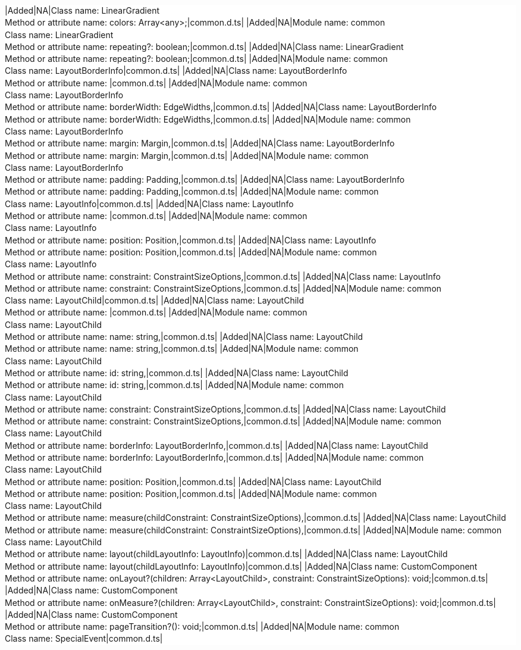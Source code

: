 |Added|NA|Class name: LinearGradient<br>Method or attribute name: colors: Array\<any>;|common.d.ts|
|Added|NA|Module name: common<br>Class name: LinearGradient<br>Method or attribute name: repeating?: boolean;|common.d.ts|
|Added|NA|Class name: LinearGradient<br>Method or attribute name: repeating?: boolean;|common.d.ts|
|Added|NA|Module name: common<br>Class name: LayoutBorderInfo|common.d.ts|
|Added|NA|Class name: LayoutBorderInfo<br>Method or attribute name: |common.d.ts|
|Added|NA|Module name: common<br>Class name: LayoutBorderInfo<br>Method or attribute name: borderWidth: EdgeWidths,|common.d.ts|
|Added|NA|Class name: LayoutBorderInfo<br>Method or attribute name: borderWidth: EdgeWidths,|common.d.ts|
|Added|NA|Module name: common<br>Class name: LayoutBorderInfo<br>Method or attribute name: margin: Margin,|common.d.ts|
|Added|NA|Class name: LayoutBorderInfo<br>Method or attribute name: margin: Margin,|common.d.ts|
|Added|NA|Module name: common<br>Class name: LayoutBorderInfo<br>Method or attribute name: padding: Padding,|common.d.ts|
|Added|NA|Class name: LayoutBorderInfo<br>Method or attribute name: padding: Padding,|common.d.ts|
|Added|NA|Module name: common<br>Class name: LayoutInfo|common.d.ts|
|Added|NA|Class name: LayoutInfo<br>Method or attribute name: |common.d.ts|
|Added|NA|Module name: common<br>Class name: LayoutInfo<br>Method or attribute name: position: Position,|common.d.ts|
|Added|NA|Class name: LayoutInfo<br>Method or attribute name: position: Position,|common.d.ts|
|Added|NA|Module name: common<br>Class name: LayoutInfo<br>Method or attribute name: constraint: ConstraintSizeOptions,|common.d.ts|
|Added|NA|Class name: LayoutInfo<br>Method or attribute name: constraint: ConstraintSizeOptions,|common.d.ts|
|Added|NA|Module name: common<br>Class name: LayoutChild|common.d.ts|
|Added|NA|Class name: LayoutChild<br>Method or attribute name: |common.d.ts|
|Added|NA|Module name: common<br>Class name: LayoutChild<br>Method or attribute name: name: string,|common.d.ts|
|Added|NA|Class name: LayoutChild<br>Method or attribute name: name: string,|common.d.ts|
|Added|NA|Module name: common<br>Class name: LayoutChild<br>Method or attribute name: id: string,|common.d.ts|
|Added|NA|Class name: LayoutChild<br>Method or attribute name: id: string,|common.d.ts|
|Added|NA|Module name: common<br>Class name: LayoutChild<br>Method or attribute name: constraint: ConstraintSizeOptions,|common.d.ts|
|Added|NA|Class name: LayoutChild<br>Method or attribute name: constraint: ConstraintSizeOptions,|common.d.ts|
|Added|NA|Module name: common<br>Class name: LayoutChild<br>Method or attribute name: borderInfo: LayoutBorderInfo,|common.d.ts|
|Added|NA|Class name: LayoutChild<br>Method or attribute name: borderInfo: LayoutBorderInfo,|common.d.ts|
|Added|NA|Module name: common<br>Class name: LayoutChild<br>Method or attribute name: position: Position,|common.d.ts|
|Added|NA|Class name: LayoutChild<br>Method or attribute name: position: Position,|common.d.ts|
|Added|NA|Module name: common<br>Class name: LayoutChild<br>Method or attribute name: measure(childConstraint: ConstraintSizeOptions),|common.d.ts|
|Added|NA|Class name: LayoutChild<br>Method or attribute name: measure(childConstraint: ConstraintSizeOptions),|common.d.ts|
|Added|NA|Module name: common<br>Class name: LayoutChild<br>Method or attribute name: layout(childLayoutInfo: LayoutInfo)|common.d.ts|
|Added|NA|Class name: LayoutChild<br>Method or attribute name: layout(childLayoutInfo: LayoutInfo)|common.d.ts|
|Added|NA|Class name: CustomComponent<br>Method or attribute name: onLayout?(children: Array\<LayoutChild>, constraint: ConstraintSizeOptions): void;|common.d.ts|
|Added|NA|Class name: CustomComponent<br>Method or attribute name: onMeasure?(children: Array\<LayoutChild>, constraint: ConstraintSizeOptions): void;|common.d.ts|
|Added|NA|Class name: CustomComponent<br>Method or attribute name: pageTransition?(): void;|common.d.ts|
|Added|NA|Module name: common<br>Class name: SpecialEvent|common.d.ts|